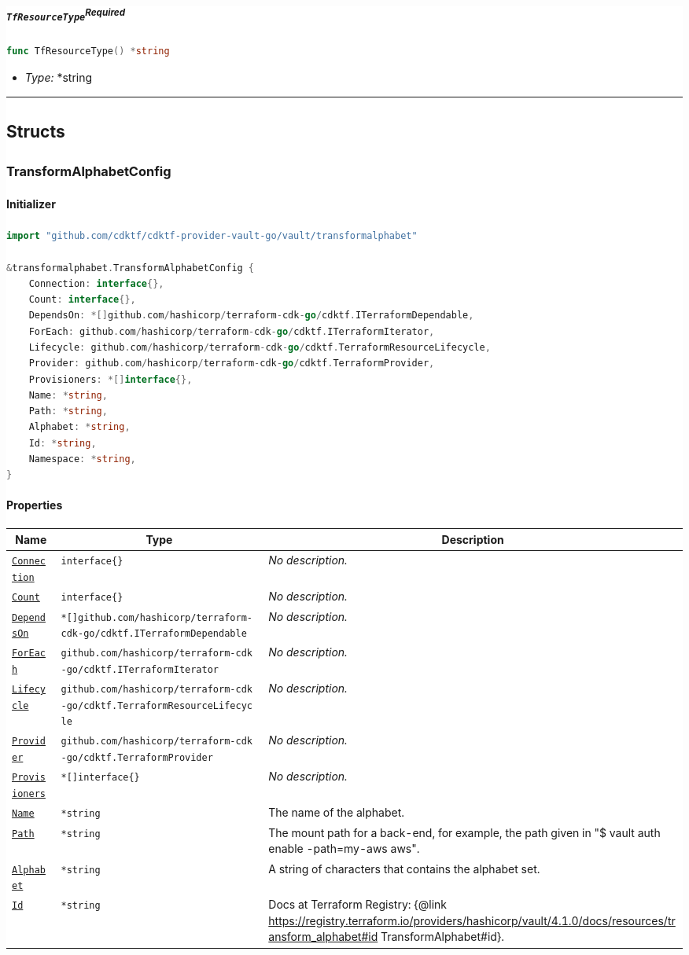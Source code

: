 
##### `TfResourceType`<sup>Required</sup> <a name="TfResourceType" id="@cdktf/provider-vault.transformAlphabet.TransformAlphabet.property.tfResourceType"></a>

```go
func TfResourceType() *string
```

- *Type:* *string

---

## Structs <a name="Structs" id="Structs"></a>

### TransformAlphabetConfig <a name="TransformAlphabetConfig" id="@cdktf/provider-vault.transformAlphabet.TransformAlphabetConfig"></a>

#### Initializer <a name="Initializer" id="@cdktf/provider-vault.transformAlphabet.TransformAlphabetConfig.Initializer"></a>

```go
import "github.com/cdktf/cdktf-provider-vault-go/vault/transformalphabet"

&transformalphabet.TransformAlphabetConfig {
	Connection: interface{},
	Count: interface{},
	DependsOn: *[]github.com/hashicorp/terraform-cdk-go/cdktf.ITerraformDependable,
	ForEach: github.com/hashicorp/terraform-cdk-go/cdktf.ITerraformIterator,
	Lifecycle: github.com/hashicorp/terraform-cdk-go/cdktf.TerraformResourceLifecycle,
	Provider: github.com/hashicorp/terraform-cdk-go/cdktf.TerraformProvider,
	Provisioners: *[]interface{},
	Name: *string,
	Path: *string,
	Alphabet: *string,
	Id: *string,
	Namespace: *string,
}
```

#### Properties <a name="Properties" id="Properties"></a>

| **Name** | **Type** | **Description** |
| --- | --- | --- |
| <code><a href="#@cdktf/provider-vault.transformAlphabet.TransformAlphabetConfig.property.connection">Connection</a></code> | <code>interface{}</code> | *No description.* |
| <code><a href="#@cdktf/provider-vault.transformAlphabet.TransformAlphabetConfig.property.count">Count</a></code> | <code>interface{}</code> | *No description.* |
| <code><a href="#@cdktf/provider-vault.transformAlphabet.TransformAlphabetConfig.property.dependsOn">DependsOn</a></code> | <code>*[]github.com/hashicorp/terraform-cdk-go/cdktf.ITerraformDependable</code> | *No description.* |
| <code><a href="#@cdktf/provider-vault.transformAlphabet.TransformAlphabetConfig.property.forEach">ForEach</a></code> | <code>github.com/hashicorp/terraform-cdk-go/cdktf.ITerraformIterator</code> | *No description.* |
| <code><a href="#@cdktf/provider-vault.transformAlphabet.TransformAlphabetConfig.property.lifecycle">Lifecycle</a></code> | <code>github.com/hashicorp/terraform-cdk-go/cdktf.TerraformResourceLifecycle</code> | *No description.* |
| <code><a href="#@cdktf/provider-vault.transformAlphabet.TransformAlphabetConfig.property.provider">Provider</a></code> | <code>github.com/hashicorp/terraform-cdk-go/cdktf.TerraformProvider</code> | *No description.* |
| <code><a href="#@cdktf/provider-vault.transformAlphabet.TransformAlphabetConfig.property.provisioners">Provisioners</a></code> | <code>*[]interface{}</code> | *No description.* |
| <code><a href="#@cdktf/provider-vault.transformAlphabet.TransformAlphabetConfig.property.name">Name</a></code> | <code>*string</code> | The name of the alphabet. |
| <code><a href="#@cdktf/provider-vault.transformAlphabet.TransformAlphabetConfig.property.path">Path</a></code> | <code>*string</code> | The mount path for a back-end, for example, the path given in "$ vault auth enable -path=my-aws aws". |
| <code><a href="#@cdktf/provider-vault.transformAlphabet.TransformAlphabetConfig.property.alphabet">Alphabet</a></code> | <code>*string</code> | A string of characters that contains the alphabet set. |
| <code><a href="#@cdktf/provider-vault.transformAlphabet.TransformAlphabetConfig.property.id">Id</a></code> | <code>*string</code> | Docs at Terraform Registry: {@link https://registry.terraform.io/providers/hashicorp/vault/4.1.0/docs/resources/transform_alphabet#id TransformAlphabet#id}. |